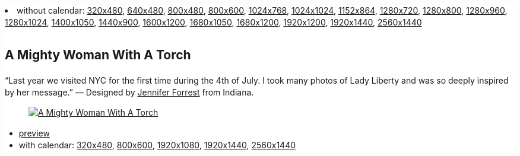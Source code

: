 <li>without calendar: <a href="https://smashingmagazine.com/files/wallpapers/july-18/all-you-need-is-ice-cream/nocal/july-18-all-you-need-is-ice-cream-nocal-320x480.png" title="All You Need Is Ice Cream - 320x480">320x480</a>, <a href="https://smashingmagazine.com/files/wallpapers/july-18/all-you-need-is-ice-cream/nocal/july-18-all-you-need-is-ice-cream-nocal-640x480.png" title="All You Need Is Ice Cream - 640x480">640x480</a>, <a href="https://smashingmagazine.com/files/wallpapers/july-18/all-you-need-is-ice-cream/nocal/july-18-all-you-need-is-ice-cream-nocal-800x480.png" title="All You Need Is Ice Cream - 800x480">800x480</a>, <a href="https://smashingmagazine.com/files/wallpapers/july-18/all-you-need-is-ice-cream/nocal/july-18-all-you-need-is-ice-cream-nocal-800x600.png" title="All You Need Is Ice Cream - 800x600">800x600</a>, <a href="https://smashingmagazine.com/files/wallpapers/july-18/all-you-need-is-ice-cream/nocal/july-18-all-you-need-is-ice-cream-nocal-1024x768.png" title="All You Need Is Ice Cream - 1024x768">1024x768</a>, <a href="https://smashingmagazine.com/files/wallpapers/july-18/all-you-need-is-ice-cream/nocal/july-18-all-you-need-is-ice-cream-nocal-1024x1024.png" title="All You Need Is Ice Cream - 1024x1024">1024x1024</a>, <a href="https://smashingmagazine.com/files/wallpapers/july-18/all-you-need-is-ice-cream/nocal/july-18-all-you-need-is-ice-cream-nocal-1152x864.png" title="All You Need Is Ice Cream - 1152x864">1152x864</a>, <a href="https://smashingmagazine.com/files/wallpapers/july-18/all-you-need-is-ice-cream/nocal/july-18-all-you-need-is-ice-cream-nocal-1280x720.png" title="All You Need Is Ice Cream - 1280x720">1280x720</a>, <a href="https://smashingmagazine.com/files/wallpapers/july-18/all-you-need-is-ice-cream/nocal/july-18-all-you-need-is-ice-cream-nocal-1280x800.png" title="All You Need Is Ice Cream - 1280x800">1280x800</a>, <a href="https://smashingmagazine.com/files/wallpapers/july-18/all-you-need-is-ice-cream/nocal/july-18-all-you-need-is-ice-cream-nocal-1280x960.png" title="All You Need Is Ice Cream - 1280x960">1280x960</a>, <a href="https://smashingmagazine.com/files/wallpapers/july-18/all-you-need-is-ice-cream/nocal/july-18-all-you-need-is-ice-cream-nocal-1280x1024.png" title="All You Need Is Ice Cream - 1280x1024">1280x1024</a>, <a href="https://smashingmagazine.com/files/wallpapers/july-18/all-you-need-is-ice-cream/nocal/july-18-all-you-need-is-ice-cream-nocal-1400x1050.png" title="All You Need Is Ice Cream - 1400x1050">1400x1050</a>, <a href="https://smashingmagazine.com/files/wallpapers/july-18/all-you-need-is-ice-cream/nocal/july-18-all-you-need-is-ice-cream-nocal-1440x900.png" title="All You Need Is Ice Cream - 1440x900">1440x900</a>, <a href="https://smashingmagazine.com/files/wallpapers/july-18/all-you-need-is-ice-cream/nocal/july-18-all-you-need-is-ice-cream-nocal-1600x1200.png" title="All You Need Is Ice Cream - 1600x1200">1600x1200</a>, <a href="https://smashingmagazine.com/files/wallpapers/july-18/all-you-need-is-ice-cream/nocal/july-18-all-you-need-is-ice-cream-nocal-1680x1050.png" title="All You Need Is Ice Cream - 1680x1050">1680x1050</a>, <a href="https://smashingmagazine.com/files/wallpapers/july-18/all-you-need-is-ice-cream/nocal/july-18-all-you-need-is-ice-cream-nocal-1680x1200.png" title="All You Need Is Ice Cream - 1680x1200">1680x1200</a>, <a href="https://smashingmagazine.com/files/wallpapers/july-18/all-you-need-is-ice-cream/nocal/july-18-all-you-need-is-ice-cream-nocal-1920x1200.png" title="All You Need Is Ice Cream - 1920x1200">1920x1200</a>, <a href="https://smashingmagazine.com/files/wallpapers/july-18/all-you-need-is-ice-cream/nocal/july-18-all-you-need-is-ice-cream-nocal-1920x1440.png" title="All You Need Is Ice Cream - 1920x1440">1920x1440</a>, <a href="https://smashingmagazine.com/files/wallpapers/july-18/all-you-need-is-ice-cream/nocal/july-18-all-you-need-is-ice-cream-nocal-2560x1440.png" title="All You Need Is Ice Cream - 2560x1440">2560x1440</a></li>
</ul>

## A Mighty Woman With A Torch
<p>&#147;Last year we visited NYC for the first time during the 4th of July. I took many photos of Lady Liberty and was so deeply inspired by her message.&#148; &mdash; Designed by <a href="https://corcommcreative.com">Jennifer Forrest</a> from Indiana.</p>
<figure><a href="https://smashingmagazine.com/files/wallpapers/july-18/a-mighty-woman-with-a-torch/july-18-a-mighty-woman-with-a-torch-full.png" title="A Mighty Woman With A Torch"><img alt="A Mighty Woman With A Torch" src="https://archive.smashing.media/assets/344dbf88-fdf9-42bb-adb4-46f01eedd629/e8193990-2c4d-4985-a3fe-ab62faf0f482/july-18-a-mighty-woman-with-a-torch-preview-opt.png" /></a></figure>
<ul>
<li><a href="https://smashingmagazine.com/files/wallpapers/july-18/a-mighty-woman-with-a-torch/july-18-a-mighty-woman-with-a-torch-preview.png" title="A Mighty Woman With A Torch - Preview">preview</a></li>
<li>with calendar: <a href="https://smashingmagazine.com/files/wallpapers/july-18/a-mighty-woman-with-a-torch/cal/july-18-a-mighty-woman-with-a-torch-cal-320x480.png" title="A Mighty Woman With A Torch - 320x480">320x480</a>, <a href="https://smashingmagazine.com/files/wallpapers/july-18/a-mighty-woman-with-a-torch/cal/july-18-a-mighty-woman-with-a-torch-cal-800x600.png" title="A Mighty Woman With A Torch - 800x600">800x600</a>, <a href="https://smashingmagazine.com/files/wallpapers/july-18/a-mighty-woman-with-a-torch/cal/july-18-a-mighty-woman-with-a-torch-cal-1920x1080.png" title="A Mighty Woman With A Torch - 1920x1080">1920x1080</a>, <a href="https://smashingmagazine.com/files/wallpapers/july-18/a-mighty-woman-with-a-torch/cal/july-18-a-mighty-woman-with-a-torch-cal-1920x1440.png" title="A Mighty Woman With A Torch - 1920x1440">1920x1440</a>, <a href="https://smashingmagazine.com/files/wallpapers/july-18/a-mighty-woman-with-a-torch/cal/july-18-a-mighty-woman-with-a-torch-cal-2560x1440.png" title="A Mighty Woman With A Torch - 2560x1440">2560x1440</a></li>